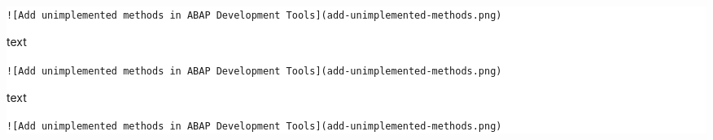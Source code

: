     ![Add unimplemented methods in ABAP Development Tools](add-unimplemented-methods.png)

text

    ![Add unimplemented methods in ABAP Development Tools](add-unimplemented-methods.png)

text

    ![Add unimplemented methods in ABAP Development Tools](add-unimplemented-methods.png)
